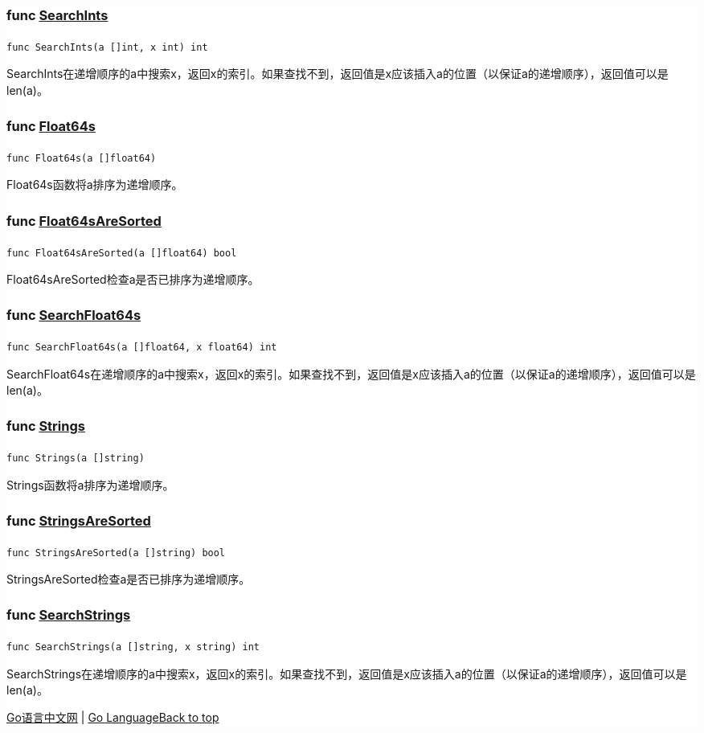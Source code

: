 ### func [SearchInts](https://github.com/golang/go/blob/master/src/sort/search.go?name=release#83)

```
func SearchInts(a []int, x int) int
```

SearchInts在递增顺序的a中搜索x，返回x的索引。如果查找不到，返回值是x应该插入a的位置（以保证a的递增顺序），返回值可以是len(a)。

### func [Float64s](https://github.com/golang/go/blob/master/src/sort/sort.go?name=release#273)

```
func Float64s(a []float64)
```

Float64s函数将a排序为递增顺序。

### func [Float64sAreSorted](https://github.com/golang/go/blob/master/src/sort/sort.go?name=release#282)

```
func Float64sAreSorted(a []float64) bool
```

Float64sAreSorted检查a是否已排序为递增顺序。

### func [SearchFloat64s](https://github.com/golang/go/blob/master/src/sort/search.go?name=release#92)

```
func SearchFloat64s(a []float64, x float64) int
```

SearchFloat64s在递增顺序的a中搜索x，返回x的索引。如果查找不到，返回值是x应该插入a的位置（以保证a的递增顺序），返回值可以是len(a)。

### func [Strings](https://github.com/golang/go/blob/master/src/sort/sort.go?name=release#276)

```
func Strings(a []string)
```

Strings函数将a排序为递增顺序。

### func [StringsAreSorted](https://github.com/golang/go/blob/master/src/sort/sort.go?name=release#285)

```
func StringsAreSorted(a []string) bool
```

StringsAreSorted检查a是否已排序为递增顺序。

### func [SearchStrings](https://github.com/golang/go/blob/master/src/sort/search.go?name=release#101)

```
func SearchStrings(a []string, x string) int
```

SearchStrings在递增顺序的a中搜索x，返回x的索引。如果查找不到，返回值是x应该插入a的位置（以保证a的递增顺序），返回值可以是len(a)。

[Go语言中文网](http://studygolang.com/) | [Go Language](http://golang.org/)[Back to top](https://studygolang.com/static/pkgdoc/pkg/sort.htm#)